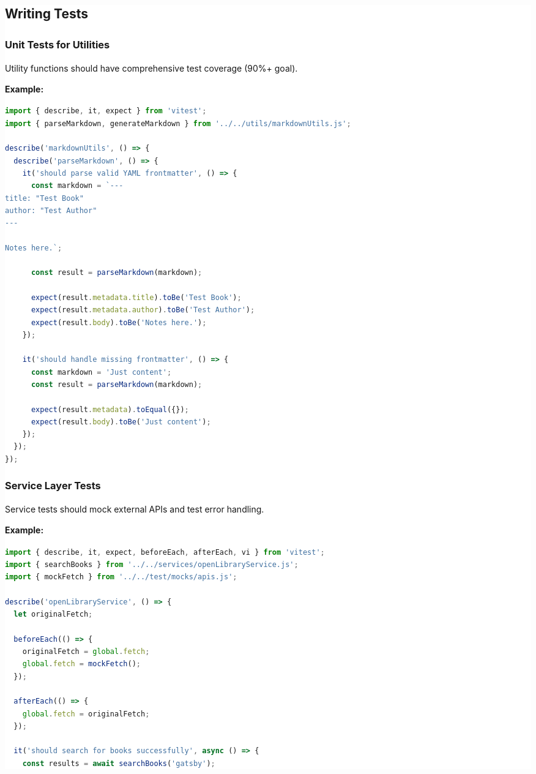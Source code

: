 ## Writing Tests

### Unit Tests for Utilities

Utility functions should have comprehensive test coverage (90%+ goal).

**Example:**

```javascript
import { describe, it, expect } from 'vitest';
import { parseMarkdown, generateMarkdown } from '../../utils/markdownUtils.js';

describe('markdownUtils', () => {
  describe('parseMarkdown', () => {
    it('should parse valid YAML frontmatter', () => {
      const markdown = `---
title: "Test Book"
author: "Test Author"
---

Notes here.`;

      const result = parseMarkdown(markdown);
      
      expect(result.metadata.title).toBe('Test Book');
      expect(result.metadata.author).toBe('Test Author');
      expect(result.body).toBe('Notes here.');
    });

    it('should handle missing frontmatter', () => {
      const markdown = 'Just content';
      const result = parseMarkdown(markdown);
      
      expect(result.metadata).toEqual({});
      expect(result.body).toBe('Just content');
    });
  });
});
```

### Service Layer Tests

Service tests should mock external APIs and test error handling.

**Example:**

```javascript
import { describe, it, expect, beforeEach, afterEach, vi } from 'vitest';
import { searchBooks } from '../../services/openLibraryService.js';
import { mockFetch } from '../../test/mocks/apis.js';

describe('openLibraryService', () => {
  let originalFetch;

  beforeEach(() => {
    originalFetch = global.fetch;
    global.fetch = mockFetch();
  });

  afterEach(() => {
    global.fetch = originalFetch;
  });

  it('should search for books successfully', async () => {
    const results = await searchBooks('gatsby');
```